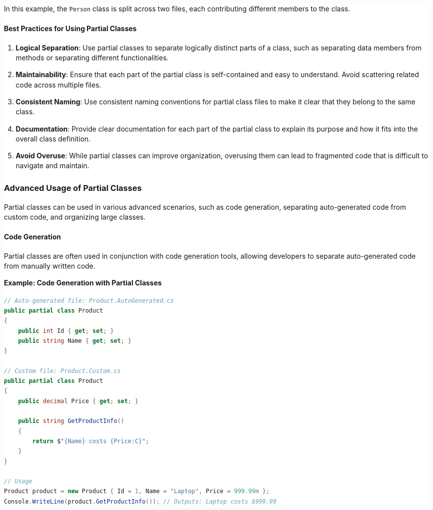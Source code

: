 In this example, the `Person` class is split across two files, each contributing different members to the class.

#### Best Practices for Using Partial Classes

1. **Logical Separation**: Use partial classes to separate logically distinct parts of a class, such as separating data members from methods or separating different functionalities.

2. **Maintainability**: Ensure that each part of the partial class is self-contained and easy to understand. Avoid scattering related code across multiple files.

3. **Consistent Naming**: Use consistent naming conventions for partial class files to make it clear that they belong to the same class.

4. **Documentation**: Provide clear documentation for each part of the partial class to explain its purpose and how it fits into the overall class definition.

5. **Avoid Overuse**: While partial classes can improve organization, overusing them can lead to fragmented code that is difficult to navigate and maintain.

### Advanced Usage of Partial Classes

Partial classes can be used in various advanced scenarios, such as code generation, separating auto-generated code from custom code, and organizing large classes.

#### Code Generation

Partial classes are often used in conjunction with code generation tools, allowing developers to separate auto-generated code from manually written code.

**Example: Code Generation with Partial Classes**

```csharp
// Auto-generated file: Product.AutoGenerated.cs
public partial class Product
{
    public int Id { get; set; }
    public string Name { get; set; }
}

// Custom file: Product.Custom.cs
public partial class Product
{
    public decimal Price { get; set; }

    public string GetProductInfo()
    {
        return $"{Name} costs {Price:C}";
    }
}

// Usage
Product product = new Product { Id = 1, Name = "Laptop", Price = 999.99m };
Console.WriteLine(product.GetProductInfo()); // Outputs: Laptop costs $999.99
```
